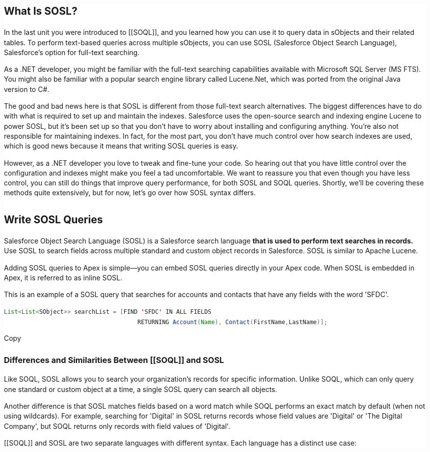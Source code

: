## What Is SOSL?

In the last unit you were introduced to [[SOQL]], and you learned how you can use it to query data in sObjects and their related tables. To perform text-based queries across multiple sObjects, you can use SOSL (Salesforce Object Search Language), Salesforce’s option for full-text searching.

As a .NET developer, you might be familiar with the full-text searching capabilities available with Microsoft SQL Server (MS FTS). You might also be familiar with a popular search engine library called Lucene.Net, which was ported from the original Java version to C#.

The good and bad news here is that SOSL is different from those full-text search alternatives. The biggest differences have to do with what is required to set up and maintain the indexes. Salesforce uses the open-source search and indexing engine Lucene to power SOSL, but it’s been set up so that you don’t have to worry about installing and configuring anything. You’re also not responsible for maintaining indexes. In fact, for the most part, you don’t have much control over how search indexes are used, which is good news because it means that writing SOSL queries is easy.

However, as a .NET developer you love to tweak and fine-tune your code. So hearing out that you have little control over the configuration and indexes might make you feel a tad uncomfortable. We want to reassure you that even though you have less control, you can still do things that improve query performance, for both SOSL and SOQL queries. Shortly, we’ll be covering these methods quite extensively, but for now, let’s go over how SOSL syntax differs.

## Write SOSL Queries

Salesforce Object Search Language (SOSL) is a Salesforce search language **that is used to perform text searches in records.** Use SOSL to search fields across multiple standard and custom object records in Salesforce. SOSL is similar to Apache Lucene.

Adding SOSL queries to Apex is simple—you can embed SOSL queries directly in your Apex code. When SOSL is embedded in Apex, it is referred to as inline SOSL.

This is an example of a SOSL query that searches for accounts and contacts that have any fields with the word 'SFDC'.

```java
List<List<SObject>> searchList = [FIND 'SFDC' IN ALL FIELDS 
                                      RETURNING Account(Name), Contact(FirstName,LastName)];
```

Copy

### Differences and Similarities Between [[SOQL]] and SOSL

Like SOQL, SOSL allows you to search your organization’s records for specific information. Unlike SOQL, which can only query one standard or custom object at a time, a single SOSL query can search all objects.

Another difference is that SOSL matches fields based on a word match while SOQL performs an exact match by default (when not using wildcards). For example, searching for 'Digital' in SOSL returns records whose field values are 'Digital' or 'The Digital Company', but SOQL returns only records with field values of 'Digital'.

[[SOQL]] and SOSL are two separate languages with different syntax. Each language has a distinct use case:
